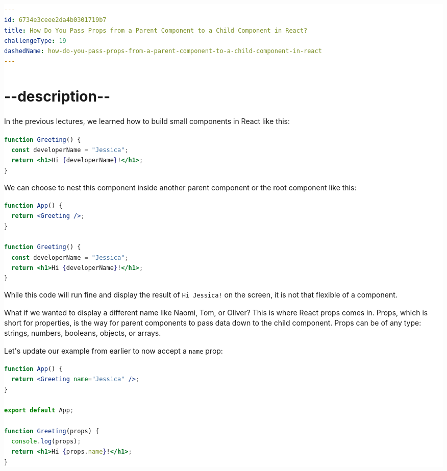 ```yaml
---
id: 6734e3ceee2da4b0301719b7
title: How Do You Pass Props from a Parent Component to a Child Component in React?
challengeType: 19
dashedName: how-do-you-pass-props-from-a-parent-component-to-a-child-component-in-react
---
```


# --description--

In the previous lectures, we learned how to build small components in React like this:

```jsx
function Greeting() {
  const developerName = "Jessica";
  return <h1>Hi {developerName}!</h1>;
}
```

We can choose to nest this component inside another parent component or the root component like this:

```jsx
function App() {
  return <Greeting />;
}

function Greeting() {
  const developerName = "Jessica";
  return <h1>Hi {developerName}!</h1>;
}
```

While this code will run fine and display the result of `Hi Jessica!` on the screen, it is not that flexible of a component.

What if we wanted to display a different name like Naomi, Tom, or Oliver? This is where React props comes in. Props, which is short for properties, is the way for parent components to pass data down to the child component. Props can be of any type: strings, numbers, booleans, objects, or arrays.

Let's update our example from earlier to now accept a `name` prop:

```jsx
function App() {
  return <Greeting name="Jessica" />;
}

export default App;

function Greeting(props) {
  console.log(props);
  return <h1>Hi {props.name}!</h1>;
}
```
